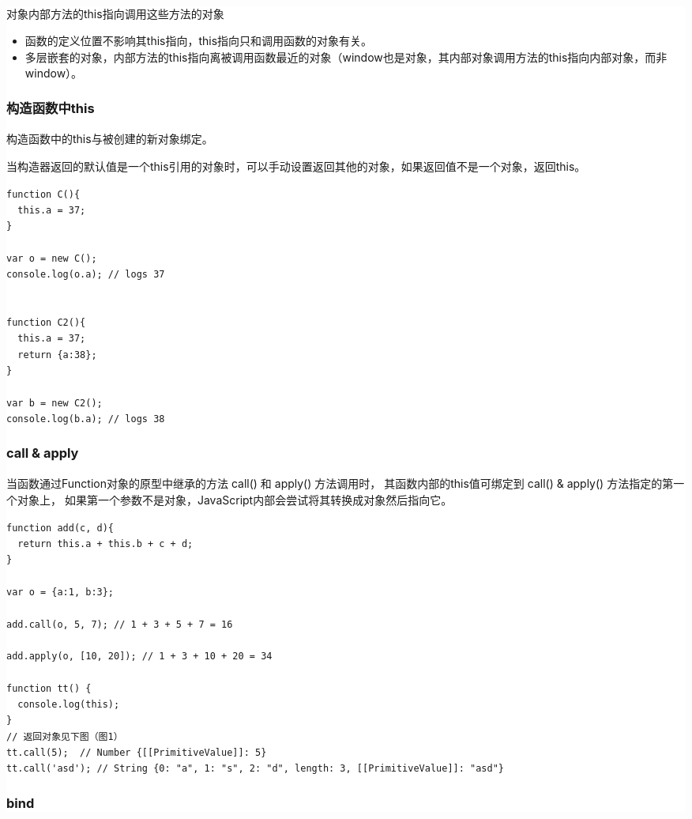 对象内部方法的this指向调用这些方法的对象
- 函数的定义位置不影响其this指向，this指向只和调用函数的对象有关。
- 多层嵌套的对象，内部方法的this指向离被调用函数最近的对象（window也是对象，其内部对象调用方法的this指向内部对象，而非window）。

### 构造函数中this

构造函数中的this与被创建的新对象绑定。

当构造器返回的默认值是一个this引用的对象时，可以手动设置返回其他的对象，如果返回值不是一个对象，返回this。

```
function C(){
  this.a = 37;
}

var o = new C();
console.log(o.a); // logs 37


function C2(){
  this.a = 37;
  return {a:38};
}

var b = new C2();
console.log(b.a); // logs 38

```

### call & apply

当函数通过Function对象的原型中继承的方法 call() 和 apply() 方法调用时， 其函数内部的this值可绑定到 call() & apply() 方法指定的第一个对象上，
如果第一个参数不是对象，JavaScript内部会尝试将其转换成对象然后指向它。

```
function add(c, d){
  return this.a + this.b + c + d;
}

var o = {a:1, b:3};

add.call(o, 5, 7); // 1 + 3 + 5 + 7 = 16

add.apply(o, [10, 20]); // 1 + 3 + 10 + 20 = 34

function tt() {
  console.log(this);
}
// 返回对象见下图（图1）
tt.call(5);  // Number {[[PrimitiveValue]]: 5} 
tt.call('asd'); // String {0: "a", 1: "s", 2: "d", length: 3, [[PrimitiveValue]]: "asd"}
```

### bind
